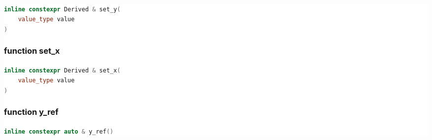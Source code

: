 ```cpp
inline constexpr Derived & set_y(
    value_type value
)
```




























### function set_x

```cpp
inline constexpr Derived & set_x(
    value_type value
)
```




























### function y_ref

```cpp
inline constexpr auto & y_ref()
```






